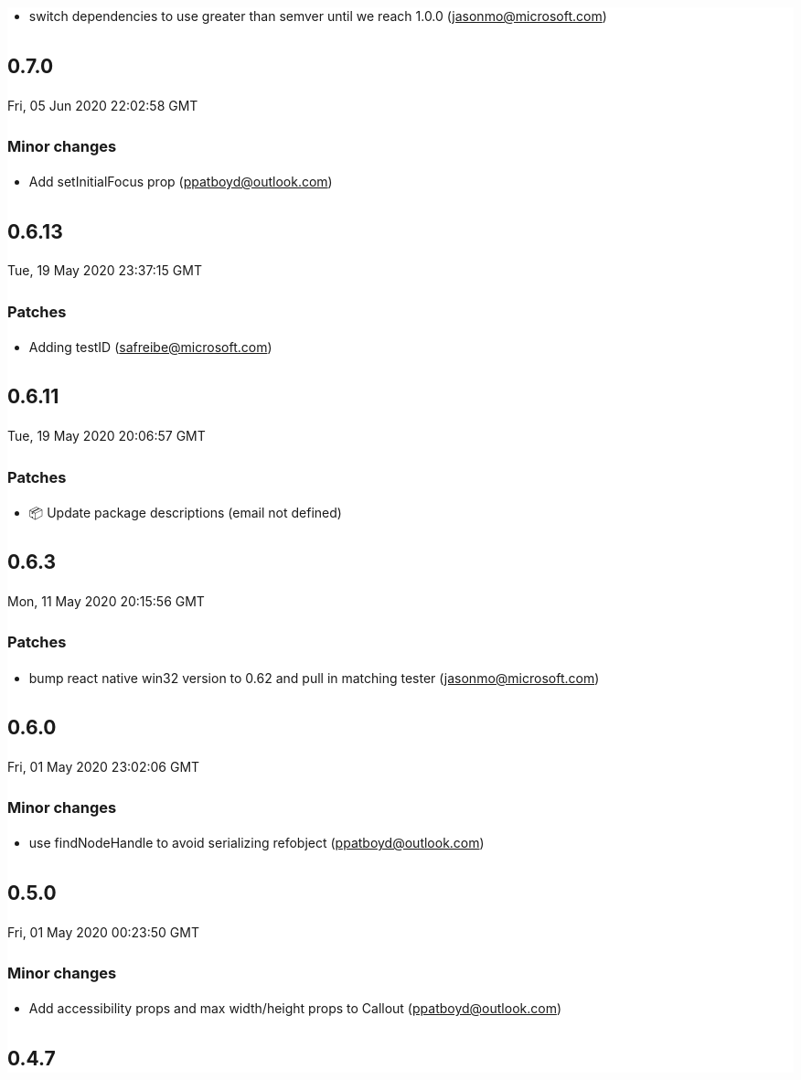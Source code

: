 - switch dependencies to use greater than semver until we reach 1.0.0 (jasonmo@microsoft.com)

## 0.7.0

Fri, 05 Jun 2020 22:02:58 GMT

### Minor changes

- Add setInitialFocus prop (ppatboyd@outlook.com)

## 0.6.13

Tue, 19 May 2020 23:37:15 GMT

### Patches

- Adding testID (safreibe@microsoft.com)

## 0.6.11

Tue, 19 May 2020 20:06:57 GMT

### Patches

- 📦 Update package descriptions (email not defined)

## 0.6.3

Mon, 11 May 2020 20:15:56 GMT

### Patches

- bump react native win32 version to 0.62 and pull in matching tester (jasonmo@microsoft.com)

## 0.6.0

Fri, 01 May 2020 23:02:06 GMT

### Minor changes

- use findNodeHandle to avoid serializing refobject (ppatboyd@outlook.com)

## 0.5.0

Fri, 01 May 2020 00:23:50 GMT

### Minor changes

- Add accessibility props and max width/height props to Callout (ppatboyd@outlook.com)

## 0.4.7
